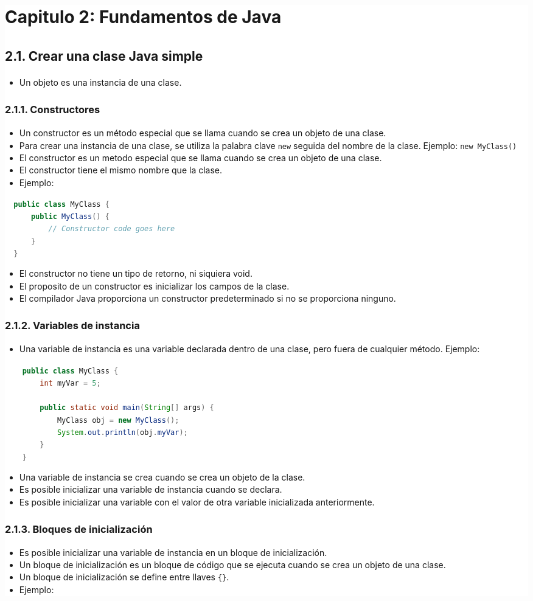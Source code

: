 # Capitulo 2: Fundamentos de Java

## 2.1. Crear una clase Java simple

- Un objeto es una instancia de una clase.

### 2.1.1. Constructores

- Un constructor es un método especial que se llama cuando se crea un objeto de una clase.
- Para crear una instancia de una clase, se utiliza la palabra clave `new` seguida del nombre de la clase.  Ejemplo: `new MyClass()`
- El constructor es un metodo especial que se llama cuando se crea un objeto de una clase.
- El constructor tiene el mismo nombre que la clase.
- Ejemplo:

```java
  public class MyClass {
      public MyClass() {
          // Constructor code goes here
      }
  }
  ```

- El constructor no tiene un tipo de retorno, ni siquiera void.
- El proposito de un constructor es inicializar los campos de la clase.
- El compilador Java proporciona un constructor predeterminado si no se proporciona ninguno.

### 2.1.2. Variables de instancia

- Una variable de instancia es una variable declarada dentro de una clase, pero fuera de cualquier método. Ejemplo:

```java
    public class MyClass {
        int myVar = 5;

        public static void main(String[] args) {
            MyClass obj = new MyClass();
            System.out.println(obj.myVar);
        }
    }

  ```

- Una variable de instancia se crea cuando se crea un objeto de la clase.
- Es posible inicializar una variable de instancia cuando se declara.
- Es posible inicializar una variable con el valor de otra variable inicializada anteriormente.

### 2.1.3. Bloques de inicialización

- Es posible inicializar una variable de instancia en un bloque de inicialización.
- Un bloque de inicialización es un bloque de código que se ejecuta cuando se crea un objeto de una clase.
- Un bloque de inicialización se define entre llaves `{}`.
- Ejemplo:
